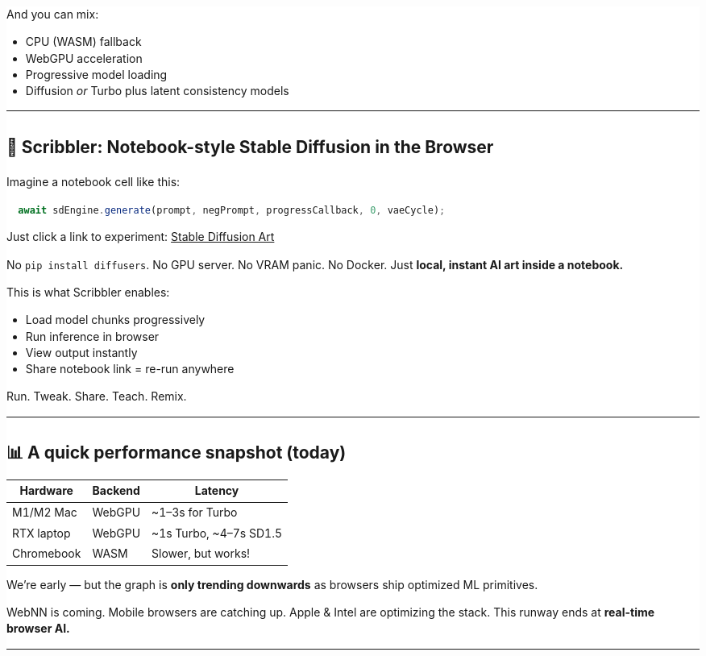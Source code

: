 And you can mix:

* CPU (WASM) fallback
* WebGPU acceleration
* Progressive model loading
* Diffusion *or* Turbo plus latent consistency models

---

## 🎨 Scribbler: Notebook-style Stable Diffusion in the Browser

Imagine a notebook cell like this:

```js
  await sdEngine.generate(prompt, negPrompt, progressCallback, 0, vaeCycle);

```
Just click a link to experiment: [Stable Diffusion Art](https://app.scribbler.live/?jsnb=https://examples.scribbler.live/AI-DataScience/Stable-Diffusion-Art.jsnb)

No `pip install diffusers`.
No GPU server.
No VRAM panic.
No Docker.
Just **local, instant AI art inside a notebook.**

This is what Scribbler enables:

* Load model chunks progressively
* Run inference in browser
* View output instantly
* Share notebook link = re-run anywhere

Run. Tweak. Share. Teach. Remix.

---

## 📊 A quick performance snapshot (today)

| Hardware   | Backend | Latency                |
| ---------- | ------- | ---------------------- |
| M1/M2 Mac  | WebGPU  | ~1–3s for Turbo        |
| RTX laptop | WebGPU  | ~1s Turbo, ~4–7s SD1.5 |
| Chromebook | WASM    | Slower, but works!     |

We’re early — but the graph is **only trending downwards** as browsers ship optimized ML primitives.

WebNN is coming.
Mobile browsers are catching up.
Apple & Intel are optimizing the stack.
This runway ends at **real-time browser AI.**

---